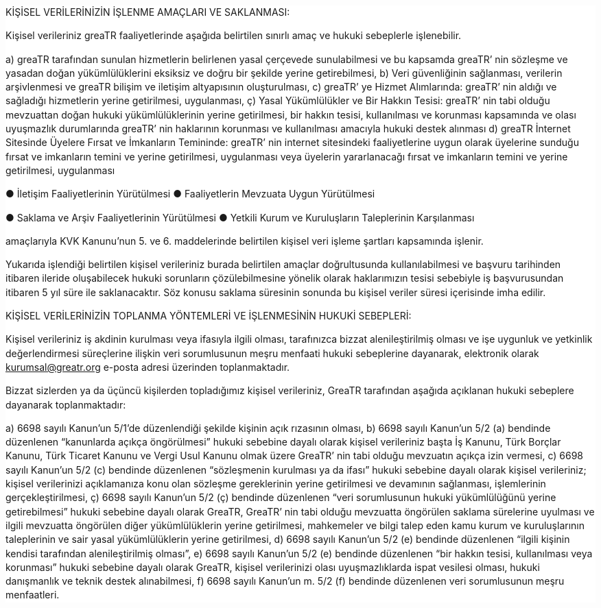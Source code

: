  KİŞİSEL VERİLERİNİZİN İŞLENME AMAÇLARI VE SAKLANMASI:

Kişisel verileriniz greaTR faaliyetlerinde aşağıda belirtilen sınırlı amaç ve hukuki sebeplerle işlenebilir.
     
a)	greaTR tarafından sunulan hizmetlerin belirlenen yasal çerçevede sunulabilmesi ve bu kapsamda greaTR’ nin sözleşme ve yasadan doğan yükümlülüklerini eksiksiz ve doğru bir şekilde yerine getirebilmesi,
b)	Veri güvenliğinin sağlanması, verilerin arşivlenmesi ve greaTR bilişim ve iletişim altyapısının oluşturulması,
c)	greaTR’ ye Hizmet Alımlarında: greaTR’ nin aldığı ve sağladığı hizmetlerin yerine getirilmesi, uygulanması,
ç)	Yasal Yükümlülükler ve Bir Hakkın Tesisi: greaTR’ nin tabi olduğu mevzuattan doğan hukuki yükümlülüklerinin yerine getirilmesi, bir hakkın tesisi, kullanılması ve korunması kapsamında ve olası uyuşmazlık durumlarında greaTR’ nin haklarının korunması ve kullanılması amacıyla hukuki destek alınması 
d)	greaTR İnternet Sitesinde Üyelere Fırsat ve İmkanların Temininde: greaTR’ nin internet sitesindeki faaliyetlerine uygun olarak üyelerine sunduğu fırsat ve imkanların temini ve yerine getirilmesi, uygulanması veya üyelerin yararlanacağı fırsat ve imkanların temini ve yerine getirilmesi, uygulanması
     
	
●	İletişim Faaliyetlerinin Yürütülmesi	●	Faaliyetlerin Mevzuata Uygun Yürütülmesi
	
●	Saklama ve Arşiv Faaliyetlerinin Yürütülmesi
	●	Yetkili Kurum ve Kuruluşların Taleplerinin Karşılanması



 amaçlarıyla KVK Kanunu’nun 5. ve 6. maddelerinde belirtilen kişisel veri işleme şartları kapsamında işlenir.

Yukarıda işlendiği belirtilen kişisel verileriniz burada belirtilen amaçlar doğrultusunda kullanılabilmesi ve başvuru tarihinden itibaren ileride oluşabilecek hukuki sorunların çözülebilmesine yönelik olarak haklarımızın tesisi sebebiyle iş başvurusundan itibaren 5  yıl süre ile saklanacaktır. Söz konusu saklama süresinin sonunda bu kişisel veriler süresi içerisinde imha edilir.

 KİŞİSEL VERİLERİNİZİN TOPLANMA YÖNTEMLERİ VE İŞLENMESİNİN HUKUKİ SEBEPLERİ:


Kişisel verileriniz iş akdinin kurulması veya ifasıyla ilgili olması, tarafınızca bizzat alenileştirilmiş olması ve işe uygunluk ve yetkinlik değerlendirmesi süreçlerine ilişkin veri sorumlusunun meşru menfaati hukuki sebeplerine dayanarak, elektronik olarak kurumsal@greatr.org e-posta adresi üzerinden toplanmaktadır.

Bizzat sizlerden ya da üçüncü kişilerden topladığımız kişisel verileriniz, GreaTR tarafından aşağıda açıklanan hukuki sebeplere dayanarak toplanmaktadır:

a)	6698 sayılı Kanun’un 5/1’de düzenlendiği şekilde kişinin açık rızasının olması,
b)	6698 sayılı Kanun’un 5/2 (a) bendinde düzenlenen “kanunlarda açıkça öngörülmesi” hukuki sebebine dayalı olarak kişisel verileriniz başta İş Kanunu, Türk Borçlar Kanunu, Türk Ticaret Kanunu ve Vergi Usul Kanunu olmak üzere GreaTR’ nin tabi olduğu mevzuatın açıkça izin vermesi, 
c)	6698 sayılı Kanun’un 5/2 (c) bendinde düzenlenen “sözleşmenin kurulması ya da ifası” hukuki sebebine dayalı olarak kişisel verileriniz; kişisel verilerinizi açıklamanıza konu olan sözleşme gereklerinin yerine getirilmesi ve devamının sağlanması, işlemlerinin gerçekleştirilmesi,
ç)	6698 sayılı Kanun’un 5/2 (ç) bendinde düzenlenen “veri sorumlusunun hukuki yükümlülüğünü yerine getirebilmesi” hukuki sebebine dayalı olarak GreaTR, GreaTR’ nin tabi olduğu mevzuatta öngörülen saklama sürelerine uyulması ve ilgili mevzuatta öngörülen diğer yükümlülüklerin yerine getirilmesi, mahkemeler ve bilgi talep eden kamu kurum ve kuruluşlarının taleplerinin ve sair yasal yükümlülüklerin yerine getirilmesi,
d)	6698 sayılı Kanun’un 5/2 (e) bendinde düzenlenen “ilgili kişinin kendisi tarafından alenileştirilmiş olması”,
e)	6698 sayılı Kanun’un 5/2 (e) bendinde düzenlenen “bir hakkın tesisi, kullanılması veya korunması” hukuki sebebine dayalı olarak GreaTR, kişisel verilerinizi olası uyuşmazlıklarda ispat vesilesi olması, hukuki danışmanlık ve teknik destek alınabilmesi,
f)	6698 sayılı Kanun’un m. 5/2 (f) bendinde düzenlenen veri sorumlusunun meşru menfaatleri.
